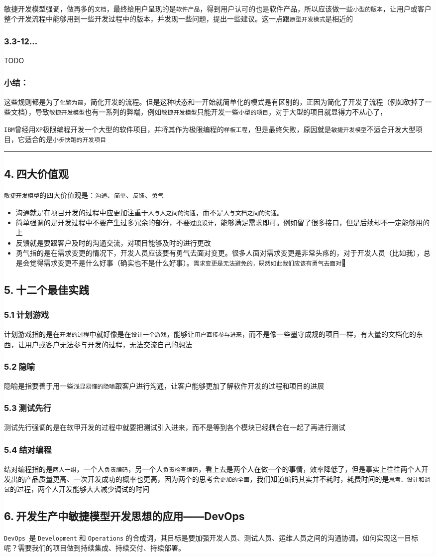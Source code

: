 敏捷开发模型强调，做再多的`文档`，最终给用户呈现的是`软件产品`，得到用户认可的也是软件产品，所以应该做一些`小型的版本`，让用户或客户整个开发流程中能够用到一些开发过程中的版本，并发现一些问题，提出一些建议。这一点跟`原型开发模式`是相近的

### 3.3-12...

TODO





### 小结：

这些规则都是为了`化繁为简`，简化开发的流程。但是这种状态和一开始就简单化的模式是有区别的，正因为简化了开发了流程（例如砍掉了一些文档），导致`敏捷开发模型`也有一系列的弊端，例如`敏捷开发模型`只能开发一些`小型的项目`，对于大型的项目就显得力不从心了，

`IBM`曾经用`XP`极限编程开发一个大型的软件项目，并将其作为极限编程的`样板工程`，但是最终失败，原因就是`敏捷开发模型`不适合开发大型项目，它适合的是`小步快跑的开发项目`

<hr>

## 4. 四大价值观

`敏捷开发模型`的四大价值观是：`沟通`、`简单`、`反馈`、`勇气`

- 沟通就是在项目开发的过程中应更加注重于`人与人之间的沟通`，而不是`人与文档之间的沟通`。
- 简单强调的是开发过程中不要产生过多冗余的部分，不要`过度设计`，能够满足需求即可。例如留了很多接口，但是后续却不一定能够用的上
- 反馈就是要跟客户及时的沟通交流，对项目能够及时的进行更改
- 勇气指的是在需求变更的情况下，开发人员应该要有勇气去面对变更。很多人面对需求变更是非常头疼的，对于开发人员（比如我），总是会觉得需求变更不是什么好事（确实也不是什么好事）。`需求变更是无法避免的，既然如此我们应该有勇气去面对`💪

## 5. 十二个最佳实践

### 5.1 计划游戏

计划游戏指的是在`开发的过程`中就好像是在`设计一个游戏`，能够让`用户直接参与进来`，而不是像一些墨守成规的项目一样，有大量的文档化的东西，让用户或客户无法参与开发的过程，无法交流自己的想法

### 5.2 隐喻

隐喻是指要善于用一些`浅显易懂的隐喻`跟客户进行沟通，让客户能够更加了解软件开发的过程和项目的进展

### 5.3 测试先行

测试先行强调的是在软甲开发的过程中就要把测试引入进来，而不是等到各个模块已经耦合在一起了再进行测试

### 5.4 结对编程

结对编程指的是`两人一组`，一个人`负责编码`，另一个人`负责检查编码`，看上去是两个人在做一个的事情，效率降低了，但是事实上往往两个人开发出的产品质量更高、一次开发成功的概率也更高，因为两个的思考会`更加的全面`，我们知道编码其实并不耗时，耗费时间的是`思考、设计和调试`的过程，两个人开发能够大大减少调试的时间



## 6. 开发生产中敏捷模型开发思想的应用——DevOps

`DevOps `是 `Development` 和 `Operations` 的合成词，其目标是要加强开发人员、测试人员、运维人员之间的沟通协调。如何实现这一目标呢？需要我们的项目做到持续集成、持续交付、持续部署。
